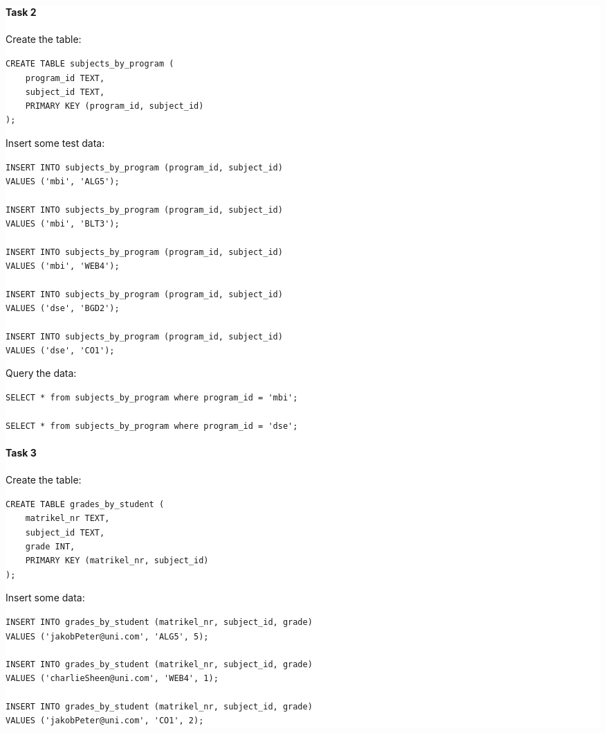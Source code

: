 
#### Task 2
Create the table:
```
CREATE TABLE subjects_by_program (
    program_id TEXT,        
    subject_id TEXT,       
    PRIMARY KEY (program_id, subject_id)
);
```

Insert some test data:
```
INSERT INTO subjects_by_program (program_id, subject_id)
VALUES ('mbi', 'ALG5');

INSERT INTO subjects_by_program (program_id, subject_id)
VALUES ('mbi', 'BLT3');

INSERT INTO subjects_by_program (program_id, subject_id)
VALUES ('mbi', 'WEB4');

INSERT INTO subjects_by_program (program_id, subject_id)
VALUES ('dse', 'BGD2');

INSERT INTO subjects_by_program (program_id, subject_id)
VALUES ('dse', 'CO1');
```

Query the data:

```
SELECT * from subjects_by_program where program_id = 'mbi';

SELECT * from subjects_by_program where program_id = 'dse';
```

#### Task 3
Create the table:

```
CREATE TABLE grades_by_student (
    matrikel_nr TEXT,
    subject_id TEXT,       
    grade INT,
    PRIMARY KEY (matrikel_nr, subject_id)
);
```

Insert some data:

```
INSERT INTO grades_by_student (matrikel_nr, subject_id, grade)
VALUES ('jakobPeter@uni.com', 'ALG5', 5);

INSERT INTO grades_by_student (matrikel_nr, subject_id, grade)
VALUES ('charlieSheen@uni.com', 'WEB4', 1);

INSERT INTO grades_by_student (matrikel_nr, subject_id, grade)
VALUES ('jakobPeter@uni.com', 'CO1', 2);
```
